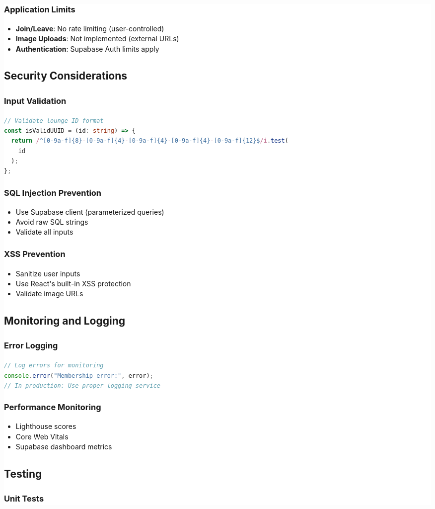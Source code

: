 ### Application Limits

- **Join/Leave**: No rate limiting (user-controlled)
- **Image Uploads**: Not implemented (external URLs)
- **Authentication**: Supabase Auth limits apply

## Security Considerations

### Input Validation

```typescript
// Validate lounge ID format
const isValidUUID = (id: string) => {
  return /^[0-9a-f]{8}-[0-9a-f]{4}-[0-9a-f]{4}-[0-9a-f]{4}-[0-9a-f]{12}$/i.test(
    id
  );
};
```

### SQL Injection Prevention

- Use Supabase client (parameterized queries)
- Avoid raw SQL strings
- Validate all inputs

### XSS Prevention

- Sanitize user inputs
- Use React's built-in XSS protection
- Validate image URLs

## Monitoring and Logging

### Error Logging

```typescript
// Log errors for monitoring
console.error("Membership error:", error);
// In production: Use proper logging service
```

### Performance Monitoring

- Lighthouse scores
- Core Web Vitals
- Supabase dashboard metrics

## Testing

### Unit Tests
